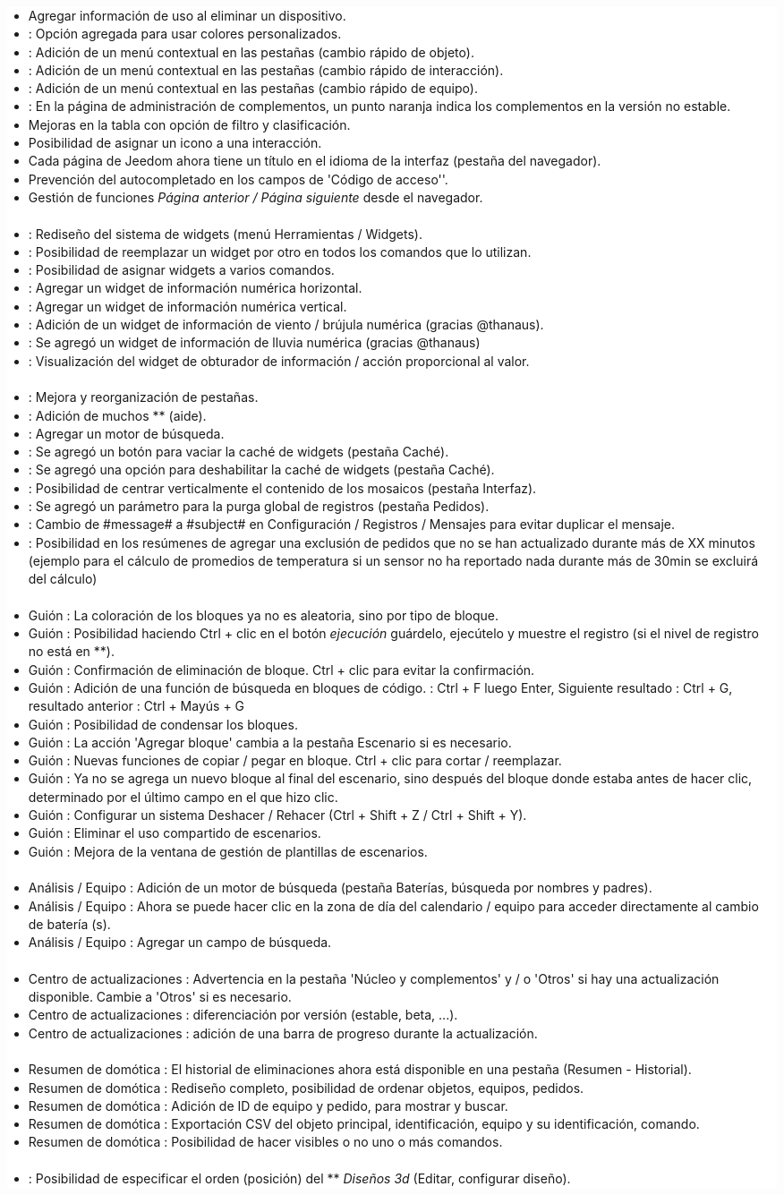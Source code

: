 - Agregar información de uso al eliminar un dispositivo.
-  : Opción agregada para usar colores personalizados.
-  : Adición de un menú contextual en las pestañas (cambio rápido de objeto).
-  : Adición de un menú contextual en las pestañas (cambio rápido de interacción).
-  : Adición de un menú contextual en las pestañas (cambio rápido de equipo).
-  : En la página de administración de complementos, un punto naranja indica los complementos en la versión no estable.
- Mejoras en la tabla con opción de filtro y clasificación.
- Posibilidad de asignar un icono a una interacción.
- Cada página de Jeedom ahora tiene un título en el idioma de la interfaz (pestaña del navegador).
- Prevención del autocompletado en los campos de 'Código de acceso''.
- Gestión de funciones *Página anterior / Página siguiente* desde el navegador.<br><br>
-  : Rediseño del sistema de widgets (menú Herramientas / Widgets).
-  : Posibilidad de reemplazar un widget por otro en todos los comandos que lo utilizan.
-  : Posibilidad de asignar widgets a varios comandos.
-  : Agregar un widget de información numérica horizontal.
-  : Agregar un widget de información numérica vertical.
-  : Adición de un widget de información de viento / brújula numérica (gracias @thanaus).
-  : Se agregó un widget de información de lluvia numérica (gracias @thanaus)
-  : Visualización del widget de obturador de información / acción proporcional al valor.<br><br>
-  : Mejora y reorganización de pestañas.
-  : Adición de muchos ** (aide).
-  : Agregar un motor de búsqueda.
-  : Se agregó un botón para vaciar la caché de widgets (pestaña Caché).
-  : Se agregó una opción para deshabilitar la caché de widgets (pestaña Caché).
-  : Posibilidad de centrar verticalmente el contenido de los mosaicos (pestaña Interfaz).
-  : Se agregó un parámetro para la purga global de registros (pestaña Pedidos).
-  : Cambio de #message# a #subject# en Configuración / Registros / Mensajes para evitar duplicar el mensaje.
-  : Posibilidad en los resúmenes de agregar una exclusión de pedidos que no se han actualizado durante más de XX minutos (ejemplo para el cálculo de promedios de temperatura si un sensor no ha reportado nada durante más de 30min se excluirá del cálculo)<br><br>
- Guión : La coloración de los bloques ya no es aleatoria, sino por tipo de bloque.
- Guión : Posibilidad haciendo Ctrl + clic en el botón *ejecución* guárdelo, ejecútelo y muestre el registro (si el nivel de registro no está en **).
- Guión : Confirmación de eliminación de bloque. Ctrl + clic para evitar la confirmación.
- Guión : Adición de una función de búsqueda en bloques de código.  : Ctrl + F luego Enter, Siguiente resultado : Ctrl + G, resultado anterior : Ctrl + Mayús + G
- Guión : Posibilidad de condensar los bloques.
- Guión : La acción 'Agregar bloque' cambia a la pestaña Escenario si es necesario.
- Guión : Nuevas funciones de copiar / pegar en bloque. Ctrl + clic para cortar / reemplazar.
- Guión : Ya no se agrega un nuevo bloque al final del escenario, sino después del bloque donde estaba antes de hacer clic, determinado por el último campo en el que hizo clic.
- Guión : Configurar un sistema Deshacer / Rehacer (Ctrl + Shift + Z / Ctrl + Shift + Y).
- Guión : Eliminar el uso compartido de escenarios.
- Guión : Mejora de la ventana de gestión de plantillas de escenarios.<br><br>
- Análisis / Equipo : Adición de un motor de búsqueda (pestaña Baterías, búsqueda por nombres y padres).
- Análisis / Equipo : Ahora se puede hacer clic en la zona de día del calendario / equipo para acceder directamente al cambio de batería (s).
- Análisis / Equipo : Agregar un campo de búsqueda.<br><br>
- Centro de actualizaciones : Advertencia en la pestaña 'Núcleo y complementos' y / o 'Otros' si hay una actualización disponible. Cambie a 'Otros' si es necesario.
- Centro de actualizaciones : diferenciación por versión (estable, beta, ...).
- Centro de actualizaciones : adición de una barra de progreso durante la actualización.<br><br>
- Resumen de domótica : El historial de eliminaciones ahora está disponible en una pestaña (Resumen - Historial).
- Resumen de domótica : Rediseño completo, posibilidad de ordenar objetos, equipos, pedidos.
- Resumen de domótica : Adición de ID de equipo y pedido, para mostrar y buscar.
- Resumen de domótica : Exportación CSV del objeto principal, identificación, equipo y su identificación, comando.
- Resumen de domótica : Posibilidad de hacer visibles o no uno o más comandos.<br><br>
-  : Posibilidad de especificar el orden (posición) del **  *Diseños 3d* (Editar, configurar diseño).